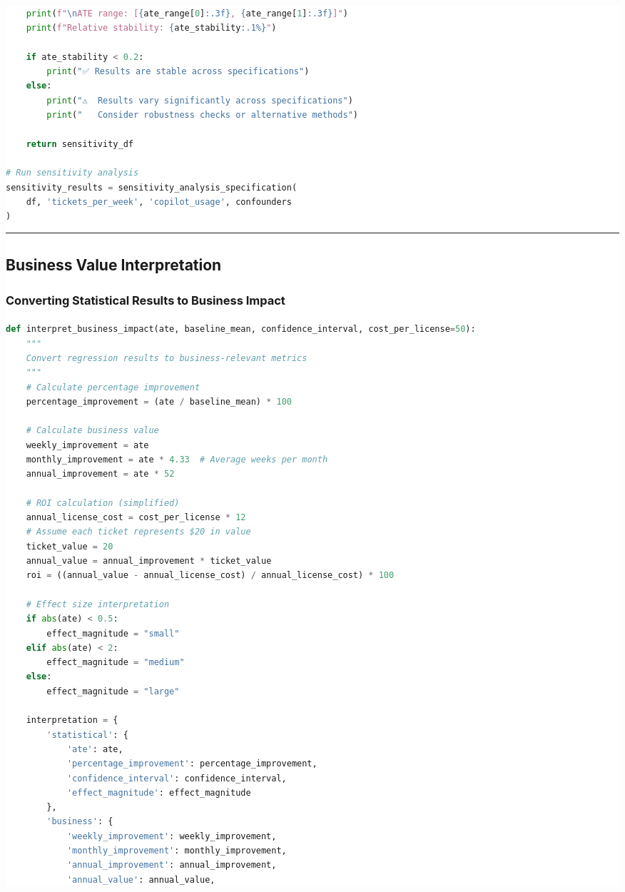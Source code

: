 ```python
    print(f"\nATE range: [{ate_range[0]:.3f}, {ate_range[1]:.3f}]")
    print(f"Relative stability: {ate_stability:.1%}")
    
    if ate_stability < 0.2:
        print("✅ Results are stable across specifications")
    else:
        print("⚠️  Results vary significantly across specifications")
        print("   Consider robustness checks or alternative methods")
    
    return sensitivity_df

# Run sensitivity analysis
sensitivity_results = sensitivity_analysis_specification(
    df, 'tickets_per_week', 'copilot_usage', confounders
)
```

---

## Business Value Interpretation

### Converting Statistical Results to Business Impact

```python
def interpret_business_impact(ate, baseline_mean, confidence_interval, cost_per_license=50):
    """
    Convert regression results to business-relevant metrics
    """
    # Calculate percentage improvement
    percentage_improvement = (ate / baseline_mean) * 100
    
    # Calculate business value
    weekly_improvement = ate
    monthly_improvement = ate * 4.33  # Average weeks per month
    annual_improvement = ate * 52
    
    # ROI calculation (simplified)
    annual_license_cost = cost_per_license * 12
    # Assume each ticket represents $20 in value
    ticket_value = 20
    annual_value = annual_improvement * ticket_value
    roi = ((annual_value - annual_license_cost) / annual_license_cost) * 100
    
    # Effect size interpretation
    if abs(ate) < 0.5:
        effect_magnitude = "small"
    elif abs(ate) < 2:
        effect_magnitude = "medium"
    else:
        effect_magnitude = "large"
    
    interpretation = {
        'statistical': {
            'ate': ate,
            'percentage_improvement': percentage_improvement,
            'confidence_interval': confidence_interval,
            'effect_magnitude': effect_magnitude
        },
        'business': {
            'weekly_improvement': weekly_improvement,
            'monthly_improvement': monthly_improvement,
            'annual_improvement': annual_improvement,
            'annual_value': annual_value,
```